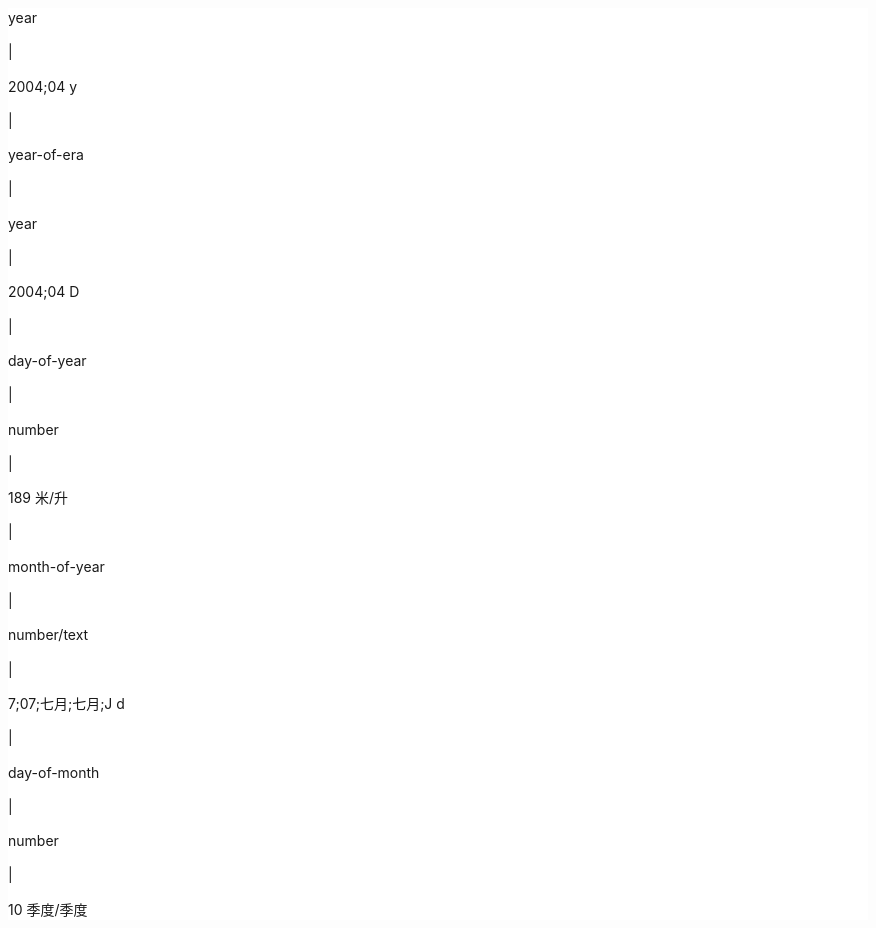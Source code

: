 year

|

2004;04 y

|

year-of-era

|

year

|

2004;04 D

|

day-of-year

|

number

|

189 米/升

|

month-of-year

|

number/text

|

7;07;七月;七月;J d

|

day-of-month

|

number

|

10 季度/季度
